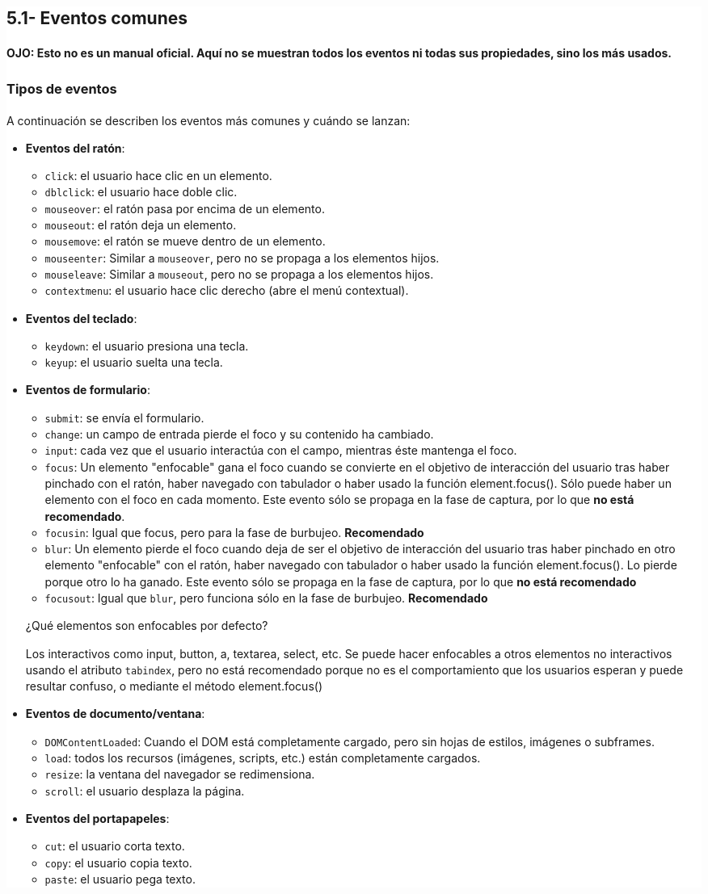 ## 5.1- Eventos comunes

**OJO: Esto no es un manual oficial. Aquí no se muestran todos los eventos ni todas sus propiedades, sino los más usados.**

### Tipos de eventos
A continuación se describen los eventos más comunes y cuándo se lanzan:

- **Eventos del ratón**:
  - `click`: el usuario hace clic en un elemento.
  - `dblclick`: el usuario hace doble clic.
  - `mouseover`: el ratón pasa por encima de un elemento.
  - `mouseout`: el ratón deja un elemento.
  - `mousemove`: el ratón se mueve dentro de un elemento.
  - `mouseenter`: Similar a `mouseover`, pero no se propaga a los elementos hijos.
  - `mouseleave`: Similar a `mouseout`, pero no se propaga a los elementos hijos.
  - `contextmenu`: el usuario hace clic derecho (abre el menú contextual).

- **Eventos del teclado**:
  - `keydown`: el usuario presiona una tecla.
  - `keyup`: el usuario suelta una tecla.

- **Eventos de formulario**:
  - `submit`: se envía el formulario.
  - `change`: un campo de entrada pierde el foco y su contenido ha cambiado.
  - `input`: cada vez que el usuario interactúa con el campo, mientras éste mantenga el foco.
  - `focus`: Un elemento "enfocable" gana el foco cuando se convierte en el objetivo de interacción del usuario tras haber pinchado con el ratón, haber navegado con tabulador o haber usado la función element.focus(). Sólo puede haber un elemento con el foco en cada momento. Este evento sólo se propaga en la fase de captura, por lo que **no está recomendado**.  
  - `focusin`: Igual que focus, pero para la fase de burbujeo. **Recomendado**
  - `blur`: Un elemento pierde el foco cuando deja de ser el objetivo de interacción del usuario tras haber pinchado en otro elemento "enfocable" con el ratón, haber navegado con tabulador o haber usado la función element.focus(). Lo pierde porque otro lo ha ganado. Este evento sólo se propaga en la fase de captura, por lo que **no está recomendado**
  - `focusout`: Igual que `blur`, pero funciona sólo en la fase de burbujeo. **Recomendado**

  ¿Qué elementos son enfocables por defecto? 
  
  Los interactivos como input, button, a, textarea, select, etc. Se puede hacer enfocables a otros elementos no interactivos usando el atributo `tabindex`, pero no está recomendado porque no es el comportamiento que los usuarios esperan y puede resultar confuso, o mediante el método element.focus()

- **Eventos de documento/ventana**:
  - `DOMContentLoaded`: Cuando el DOM está completamente cargado, pero sin hojas de estilos, imágenes o subframes.
  - `load`: todos los recursos (imágenes, scripts, etc.) están completamente cargados.
  - `resize`: la ventana del navegador se redimensiona.
  - `scroll`: el usuario desplaza la página.

- **Eventos del portapapeles**:
  - `cut`: el usuario corta texto.
  - `copy`: el usuario copia texto.
  - `paste`: el usuario pega texto.
